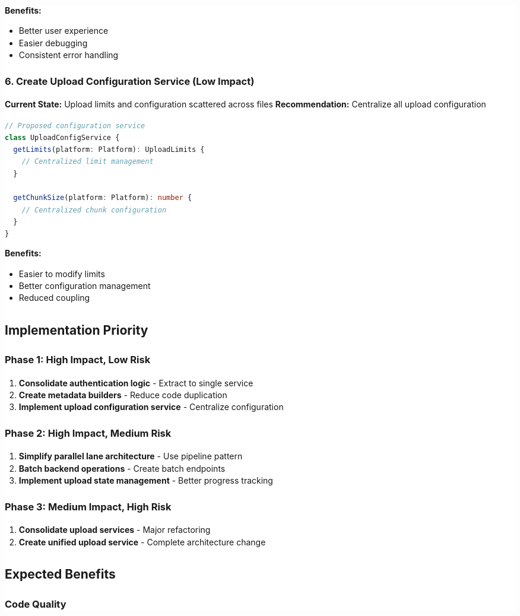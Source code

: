 **Benefits:**

- Better user experience
- Easier debugging
- Consistent error handling

### 6. **Create Upload Configuration Service** (Low Impact)

**Current State:** Upload limits and configuration scattered across files
**Recommendation:** Centralize all upload configuration

```typescript
// Proposed configuration service
class UploadConfigService {
  getLimits(platform: Platform): UploadLimits {
    // Centralized limit management
  }

  getChunkSize(platform: Platform): number {
    // Centralized chunk configuration
  }
}
```

**Benefits:**

- Easier to modify limits
- Better configuration management
- Reduced coupling

## Implementation Priority

### Phase 1: High Impact, Low Risk

1. **Consolidate authentication logic** - Extract to single service
2. **Create metadata builders** - Reduce code duplication
3. **Implement upload configuration service** - Centralize configuration

### Phase 2: High Impact, Medium Risk

1. **Simplify parallel lane architecture** - Use pipeline pattern
2. **Batch backend operations** - Create batch endpoints
3. **Implement upload state management** - Better progress tracking

### Phase 3: Medium Impact, High Risk

1. **Consolidate upload services** - Major refactoring
2. **Create unified upload service** - Complete architecture change

## Expected Benefits

### Code Quality
